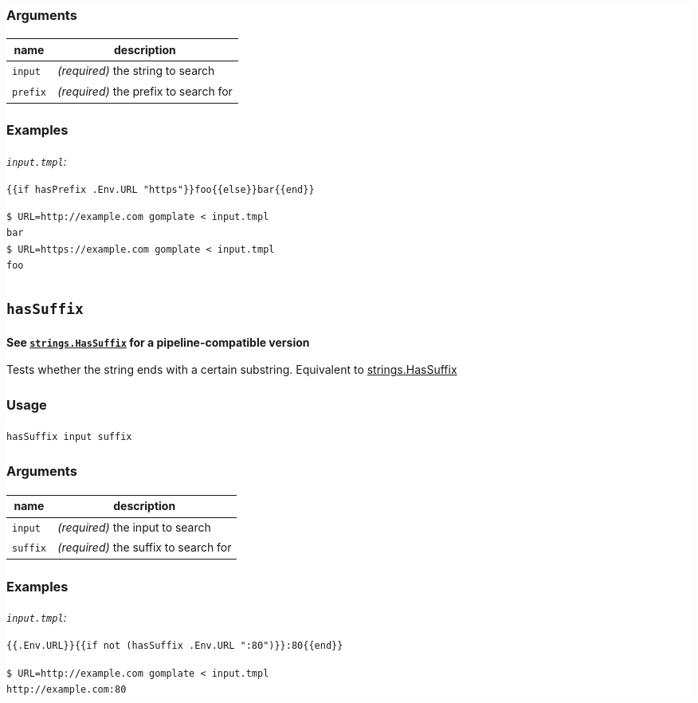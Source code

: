 ### Arguments

| name | description |
|------|-------------|
| `input` | _(required)_ the string to search |
| `prefix` | _(required)_ the prefix to search for |

### Examples

_`input.tmpl`:_
```
{{if hasPrefix .Env.URL "https"}}foo{{else}}bar{{end}}
```

```console
$ URL=http://example.com gomplate < input.tmpl
bar
$ URL=https://example.com gomplate < input.tmpl
foo
```

## `hasSuffix`

**See [`strings.HasSuffix`](#strings-hassuffix) for a pipeline-compatible version**

Tests whether the string ends with a certain substring. Equivalent to
[strings.HasSuffix](https://golang.org/pkg/strings#HasSuffix)

### Usage

```go
hasSuffix input suffix
```

### Arguments

| name | description |
|------|-------------|
| `input` | _(required)_ the input to search |
| `suffix` | _(required)_ the suffix to search for |

### Examples

_`input.tmpl`:_
```
{{.Env.URL}}{{if not (hasSuffix .Env.URL ":80")}}:80{{end}}
```

```console
$ URL=http://example.com gomplate < input.tmpl
http://example.com:80
```
